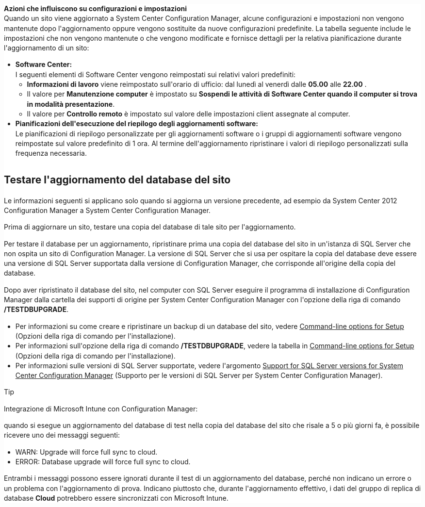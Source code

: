 **Azioni che influiscono su configurazioni e impostazioni**   
Quando un sito viene aggiornato a System Center Configuration Manager, alcune configurazioni e impostazioni non vengono mantenute dopo l'aggiornamento oppure vengono sostituite da nuove configurazioni predefinite. La tabella seguente include le impostazioni che non vengono mantenute o che vengono modificate e fornisce dettagli per la relativa pianificazione durante l'aggiornamento di un sito:  

-   **Software Center:**  
    I seguenti elementi di Software Center vengono reimpostati sui relativi valori predefiniti:  
    -   **Informazioni di lavoro** viene reimpostato sull'orario di ufficio: dal lunedì al venerdì dalle **05.00** alle **22.00** .  
    -   Il valore per **Manutenzione computer** è impostato su **Sospendi le attività di Software Center quando il computer si trova in modalità presentazione**.  
    -   Il valore per **Controllo remoto** è impostato sul valore delle impostazioni client assegnate al computer.  
-   **Pianificazioni dell'esecuzione del riepilogo degli aggiornamenti software:**  
     Le pianificazioni di riepilogo personalizzate per gli aggiornamenti software o i gruppi di aggiornamenti software vengono reimpostate sul valore predefinito di 1 ora. Al termine dell'aggiornamento ripristinare i valori di riepilogo personalizzati sulla frequenza necessaria.  

##  <a name="bkmk_test"></a> Testare l'aggiornamento del database del sito  
Le informazioni seguenti si applicano solo quando si aggiorna un versione precedente, ad esempio da System Center 2012 Configuration Manager a System Center Configuration Manager.

Prima di aggiornare un sito, testare una copia del database di tale sito per l'aggiornamento.  

Per testare il database per un aggiornamento, ripristinare prima una copia del database del sito in un'istanza di SQL Server che non ospita un sito di Configuration Manager. La versione di SQL Server che si usa per ospitare la copia del database deve essere una versione di SQL Server supportata dalla versione di Configuration Manager, che corrisponde all'origine della copia del database.  

Dopo aver ripristinato il database del sito, nel computer con SQL Server eseguire il programma di installazione di Configuration Manager dalla cartella dei supporti di origine per System Center Configuration Manager con l'opzione della riga di comando **/TESTDBUPGRADE**.  

-   Per informazioni su come creare e ripristinare un backup di un database del sito, vedere [Command-line options for Setup](../../../../core/servers/deploy/install/command-line-options-for-setup.md) (Opzioni della riga di comando per l'installazione).  
-   Per informazioni sull'opzione della riga di comando **/TESTDBUPGRADE**, vedere la tabella in [Command-line options for Setup](../../../../core/servers/deploy/install/command-line-options-for-setup.md) (Opzioni della riga di comando per l'installazione).  
-   Per informazioni sulle versioni di SQL Server supportate, vedere l'argomento [Support for SQL Server versions for System Center Configuration Manager](../../../../core/plan-design/configs/support-for-sql-server-versions.md) (Supporto per le versioni di SQL Server per System Center Configuration Manager).  

> [!TIP]  
>  Integrazione di Microsoft Intune con Configuration Manager:  
>   
>  quando si esegue un aggiornamento del database di test nella copia del database del sito che risale a 5 o più giorni fa, è possibile ricevere uno dei messaggi seguenti:  
>   
>  -   WARN: Upgrade will force full sync to cloud.  
>  -   ERROR: Database upgrade will force full sync to cloud.  
>   
> Entrambi i messaggi possono essere ignorati durante il test di un aggiornamento del database, perché non indicano un errore o un problema con l'aggiornamento di prova. Indicano piuttosto che, durante l'aggiornamento effettivo, i dati del gruppo di replica di database **Cloud** potrebbero essere sincronizzati con Microsoft Intune.  
